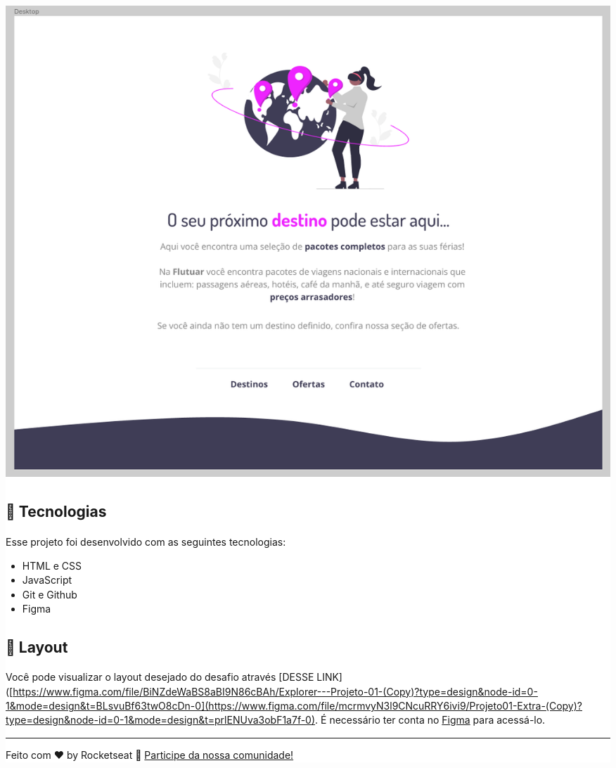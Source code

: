   <img alt="desafio recriando layout" src="github/layout-desafio.png" width="100%">
</p>

## 🚀 Tecnologias

Esse projeto foi desenvolvido com as seguintes tecnologias:

- HTML e CSS
- JavaScript
- Git e Github
- Figma

## 🔖 Layout

Você pode visualizar o layout desejado do desafio através [DESSE LINK]([https://www.figma.com/file/BiNZdeWaBS8aBI9N86cBAh/Explorer---Projeto-01-(Copy)?type=design&node-id=0-1&mode=design&t=BLsvuBf63twO8cDn-0](https://www.figma.com/file/mcrmvyN3l9CNcuRRY6ivi9/Projeto01-Extra-(Copy)?type=design&node-id=0-1&mode=design&t=prlENUva3obF1a7f-0). É necessário ter conta no [Figma](https://figma.com) para acessá-lo.

---

Feito com ♥ by Rocketseat :wave: [Participe da nossa comunidade!](https://discord.gg/rocketseat)
